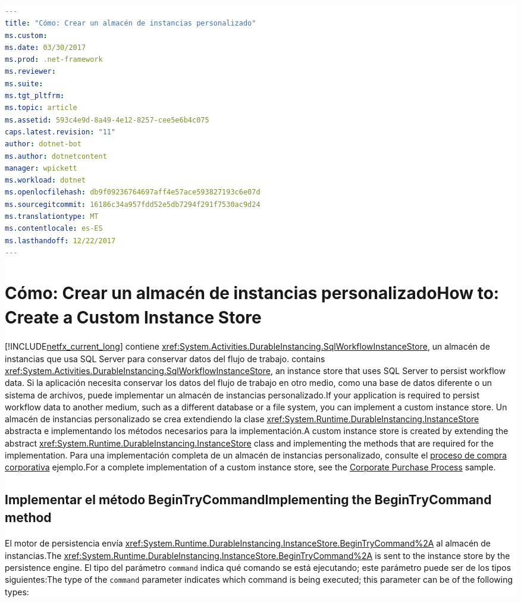 ```yaml
---
title: "Cómo: Crear un almacén de instancias personalizado"
ms.custom: 
ms.date: 03/30/2017
ms.prod: .net-framework
ms.reviewer: 
ms.suite: 
ms.tgt_pltfrm: 
ms.topic: article
ms.assetid: 593c4e9d-8a49-4e12-8257-cee5e6b4c075
caps.latest.revision: "11"
author: dotnet-bot
ms.author: dotnetcontent
manager: wpickett
ms.workload: dotnet
ms.openlocfilehash: db9f09236764697aff4e57ace593827193c6e07d
ms.sourcegitcommit: 16186c34a957fdd52e5db7294f291f7530ac9d24
ms.translationtype: MT
ms.contentlocale: es-ES
ms.lasthandoff: 12/22/2017
---
```

# <a name="how-to-create-a-custom-instance-store"></a><span data-ttu-id="3adea-102">Cómo: Crear un almacén de instancias personalizado</span><span class="sxs-lookup"><span data-stu-id="3adea-102">How to: Create a Custom Instance Store</span></span>
[!INCLUDE[netfx_current_long](../../../includes/netfx-current-long-md.md)]<span data-ttu-id="3adea-103"> contiene <xref:System.Activities.DurableInstancing.SqlWorkflowInstanceStore>, un almacén de instancias que usa SQL Server para conservar datos del flujo de trabajo.</span><span class="sxs-lookup"><span data-stu-id="3adea-103"> contains <xref:System.Activities.DurableInstancing.SqlWorkflowInstanceStore>, an instance store that uses SQL Server to persist workflow data.</span></span> <span data-ttu-id="3adea-104">Si la aplicación necesita conservar los datos del flujo de trabajo en otro medio, como una base de datos diferente o un sistema de archivos, puede implementar un almacén de instancias personalizado.</span><span class="sxs-lookup"><span data-stu-id="3adea-104">If your application is required to persist workflow data to another medium, such as a different database or a file system, you can implement a custom instance store.</span></span> <span data-ttu-id="3adea-105">Un almacén de instancias personalizado se crea extendiendo la clase <xref:System.Runtime.DurableInstancing.InstanceStore> abstracta e implementando los métodos necesarios para la implementación.</span><span class="sxs-lookup"><span data-stu-id="3adea-105">A custom instance store is created by extending the abstract <xref:System.Runtime.DurableInstancing.InstanceStore> class and implementing the methods that are required for the implementation.</span></span> <span data-ttu-id="3adea-106">Para una implementación completa de un almacén de instancias personalizado, consulte el [proceso de compra corporativa](../../../docs/framework/windows-workflow-foundation/samples/corporate-purchase-process.md) ejemplo.</span><span class="sxs-lookup"><span data-stu-id="3adea-106">For a complete implementation of a custom instance store, see the [Corporate Purchase Process](../../../docs/framework/windows-workflow-foundation/samples/corporate-purchase-process.md) sample.</span></span>  
  
## <a name="implementing-the-begintrycommand-method"></a><span data-ttu-id="3adea-107">Implementar el método BeginTryCommand</span><span class="sxs-lookup"><span data-stu-id="3adea-107">Implementing the BeginTryCommand method</span></span>  
 <span data-ttu-id="3adea-108">El motor de persistencia envía <xref:System.Runtime.DurableInstancing.InstanceStore.BeginTryCommand%2A> al almacén de instancias.</span><span class="sxs-lookup"><span data-stu-id="3adea-108">The <xref:System.Runtime.DurableInstancing.InstanceStore.BeginTryCommand%2A> is sent to the instance store by the persistence engine.</span></span> <span data-ttu-id="3adea-109">El tipo del parámetro `command` indica qué comando se está ejecutando; este parámetro puede ser de los tipos siguientes:</span><span class="sxs-lookup"><span data-stu-id="3adea-109">The type of the `command` parameter indicates which command is being executed; this parameter can be of the following types:</span></span>  
  